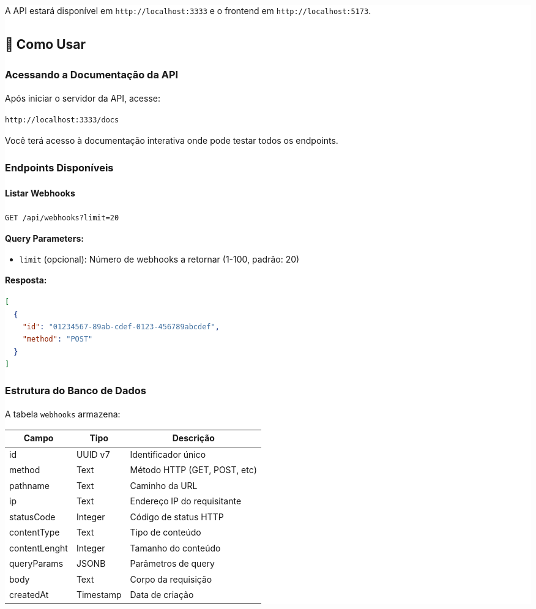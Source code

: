 A API estará disponível em `http://localhost:3333` e o frontend em `http://localhost:5173`.

## 🚀 Como Usar

### Acessando a Documentação da API

Após iniciar o servidor da API, acesse:

```
http://localhost:3333/docs
```

Você terá acesso à documentação interativa onde pode testar todos os endpoints.

### Endpoints Disponíveis

#### Listar Webhooks

```http
GET /api/webhooks?limit=20
```

**Query Parameters:**
- `limit` (opcional): Número de webhooks a retornar (1-100, padrão: 20)

**Resposta:**
```json
[
  {
    "id": "01234567-89ab-cdef-0123-456789abcdef",
    "method": "POST"
  }
]
```

### Estrutura do Banco de Dados

A tabela `webhooks` armazena:

| Campo | Tipo | Descrição |
|-------|------|-----------|
| id | UUID v7 | Identificador único |
| method | Text | Método HTTP (GET, POST, etc) |
| pathname | Text | Caminho da URL |
| ip | Text | Endereço IP do requisitante |
| statusCode | Integer | Código de status HTTP |
| contentType | Text | Tipo de conteúdo |
| contentLenght | Integer | Tamanho do conteúdo |
| queryParams | JSONB | Parâmetros de query |
| body | Text | Corpo da requisição |
| createdAt | Timestamp | Data de criação |
